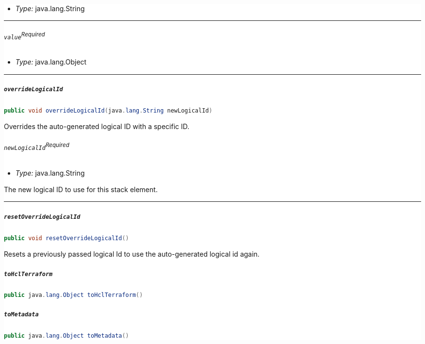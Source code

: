 - *Type:* java.lang.String

---

###### `value`<sup>Required</sup> <a name="value" id="rhizo-co-terraform-provider-oci.databaseCloudAutonomousVmCluster.DatabaseCloudAutonomousVmCluster.addOverride.parameter.value"></a>

- *Type:* java.lang.Object

---

##### `overrideLogicalId` <a name="overrideLogicalId" id="rhizo-co-terraform-provider-oci.databaseCloudAutonomousVmCluster.DatabaseCloudAutonomousVmCluster.overrideLogicalId"></a>

```java
public void overrideLogicalId(java.lang.String newLogicalId)
```

Overrides the auto-generated logical ID with a specific ID.

###### `newLogicalId`<sup>Required</sup> <a name="newLogicalId" id="rhizo-co-terraform-provider-oci.databaseCloudAutonomousVmCluster.DatabaseCloudAutonomousVmCluster.overrideLogicalId.parameter.newLogicalId"></a>

- *Type:* java.lang.String

The new logical ID to use for this stack element.

---

##### `resetOverrideLogicalId` <a name="resetOverrideLogicalId" id="rhizo-co-terraform-provider-oci.databaseCloudAutonomousVmCluster.DatabaseCloudAutonomousVmCluster.resetOverrideLogicalId"></a>

```java
public void resetOverrideLogicalId()
```

Resets a previously passed logical Id to use the auto-generated logical id again.

##### `toHclTerraform` <a name="toHclTerraform" id="rhizo-co-terraform-provider-oci.databaseCloudAutonomousVmCluster.DatabaseCloudAutonomousVmCluster.toHclTerraform"></a>

```java
public java.lang.Object toHclTerraform()
```

##### `toMetadata` <a name="toMetadata" id="rhizo-co-terraform-provider-oci.databaseCloudAutonomousVmCluster.DatabaseCloudAutonomousVmCluster.toMetadata"></a>

```java
public java.lang.Object toMetadata()
```
